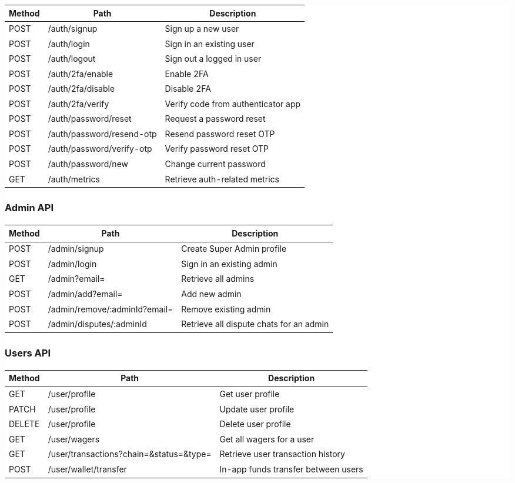 | Method | Path                      | Description                        |
| ------ | ------------------------- | ---------------------------------- |
| POST   | /auth/signup              | Sign up a new user                 |
| POST   | /auth/login               | Sign in an existing user           |
| POST   | /auth/logout              | Sign out a logged in user          |
| POST   | /auth/2fa/enable          | Enable 2FA                         |
| POST   | /auth/2fa/disable         | Disable 2FA                        |
| POST   | /auth/2fa/verify          | Verify code from authenticator app |
| POST   | /auth/password/reset      | Request a password reset           |
| POST   | /auth/password/resend-otp | Resend password reset OTP          |
| POST   | /auth/password/verify-otp | Verify password reset OTP          |
| POST   | /auth/password/new        | Change current password            |
| GET    | /auth/metrics             | Retrieve auth-related metrics      |

### Admin API

| Method | Path                          | Description                             |
| ------ | ----------------------------- | --------------------------------------- |
| POST   | /admin/signup                 | Create Super Admin profile              |
| POST   | /admin/login                  | Sign in an existing admin               |
| GET    | /admin?email=                 | Retrieve all admins                     |
| POST   | /admin/add?email=             | Add new admin                           |
| POST   | /admin/remove/:adminId?email= | Remove existing admin                   |
| POST   | /admin/disputes/:adminId      | Retrieve all dispute chats for an admin |

### Users API

| Method | Path                                    | Description                         |
| ------ | --------------------------------------- | ----------------------------------- |
| GET    | /user/profile                           | Get user profile                    |
| PATCH  | /user/profile                           | Update user profile                 |
| DELETE | /user/profile                           | Delete user profile                 |
| GET    | /user/wagers                            | Get all wagers for a user           |
| GET    | /user/transactions?chain=&status=&type= | Retrieve user transaction history   |
| POST   | /user/wallet/transfer                   | In-app funds transfer between users |
